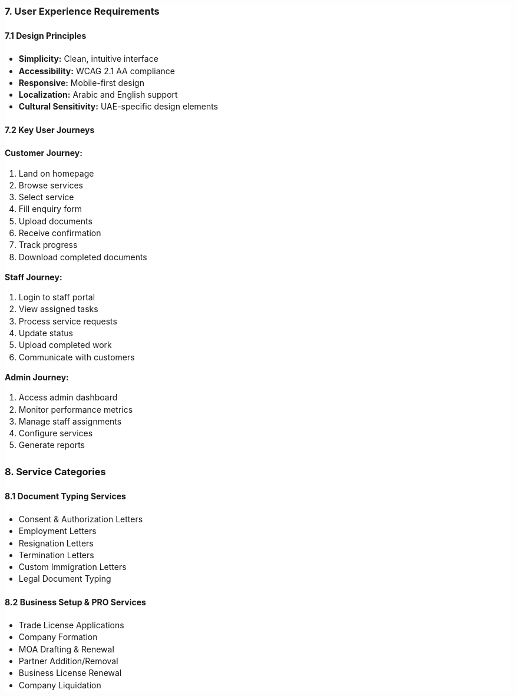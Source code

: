 ### 7. User Experience Requirements

#### 7.1 Design Principles
- **Simplicity:** Clean, intuitive interface
- **Accessibility:** WCAG 2.1 AA compliance
- **Responsive:** Mobile-first design
- **Localization:** Arabic and English support
- **Cultural Sensitivity:** UAE-specific design elements

#### 7.2 Key User Journeys

**Customer Journey:**
1. Land on homepage
2. Browse services
3. Select service
4. Fill enquiry form
5. Upload documents
6. Receive confirmation
7. Track progress
8. Download completed documents

**Staff Journey:**
1. Login to staff portal
2. View assigned tasks
3. Process service requests
4. Update status
5. Upload completed work
6. Communicate with customers

**Admin Journey:**
1. Access admin dashboard
2. Monitor performance metrics
3. Manage staff assignments
4. Configure services
5. Generate reports

### 8. Service Categories

#### 8.1 Document Typing Services
- Consent & Authorization Letters
- Employment Letters
- Resignation Letters
- Termination Letters
- Custom Immigration Letters
- Legal Document Typing

#### 8.2 Business Setup & PRO Services
- Trade License Applications
- Company Formation
- MOA Drafting & Renewal
- Partner Addition/Removal
- Business License Renewal
- Company Liquidation
